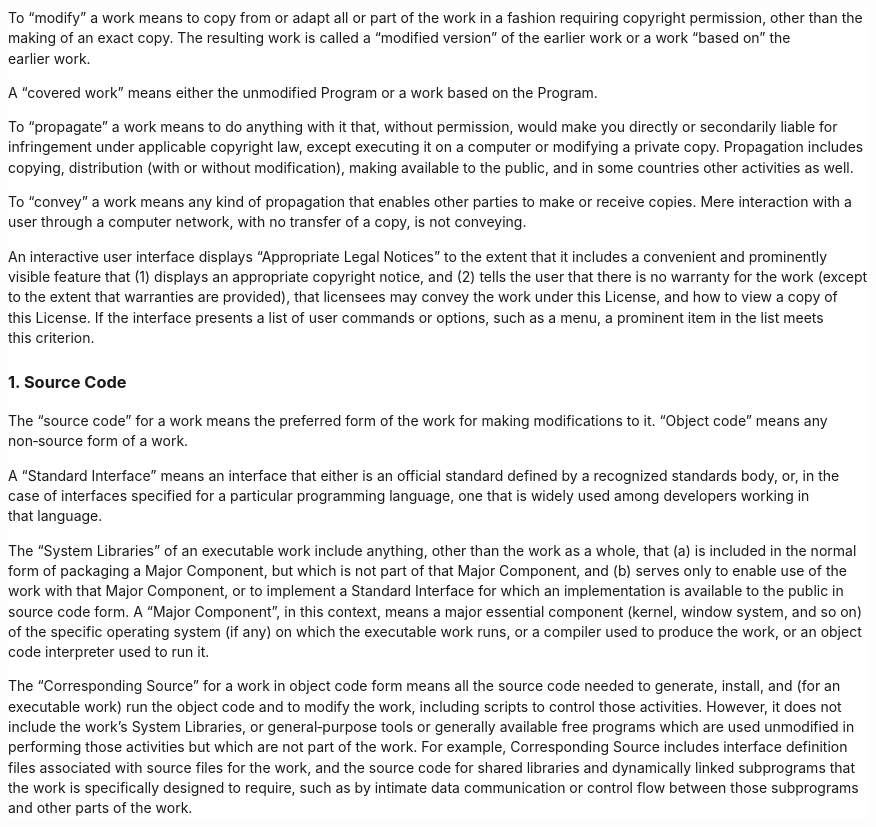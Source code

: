 To “modify” a work means to copy from or adapt all or part of the work in a
fashion requiring copyright permission, other than the making of an
exact&nbsp;copy. The resulting work is called a “modified version” of the
earlier work or a work “based on” the earlier&nbsp;work.

A “covered work” means either the unmodified Program or a work based on
the&nbsp;Program.

To “propagate” a work means to do anything with it that, without permission,
would make you directly or secondarily liable for infringement under applicable
copyright law, except executing it on a computer or modifying a
private&nbsp;copy. Propagation includes copying, distribution (with or without
modification), making available to the public, and in some countries other
activities as&nbsp;well.

To “convey” a work means any kind of propagation that enables other parties to
make or receive&nbsp;copies. Mere interaction with a user through a computer
network, with no transfer of a copy, is not&nbsp;conveying.

An interactive user interface displays “Appropriate Legal Notices” to the
extent that it includes a convenient and prominently visible feature that
(1)&nbsp;displays an appropriate copyright notice, and (2)&nbsp;tells the user
that there is no warranty for the work (except to the extent that warranties
are provided), that licensees may convey the work under this License, and how
to view a copy of this&nbsp;License. If the interface presents a list of user
commands or options, such as a menu, a prominent item in the list meets
this&nbsp;criterion.

### 1. Source Code

The “source code” for a work means the preferred form of the work for making
modifications to&nbsp;it. “Object code” means any non‑source form of
a&nbsp;work.

A “Standard Interface” means an interface that either is an official standard
defined by a recognized standards body, or, in the case of interfaces specified
for a particular programming language, one that is widely used among developers
working in that&nbsp;language.

The “System Libraries” of an executable work include anything, other than the
work as a whole, that (a)&nbsp;is included in the normal form of packaging a
Major Component, but which is not part of that Major Component, and
(b)&nbsp;serves only to enable use of the work with that Major Component, or to
implement a Standard Interface for which an implementation is available to the
public in source code&nbsp;form. A “Major Component”, in this context, means a
major essential component (kernel, window system, and so on) of the specific
operating system (if any) on which the executable work runs, or a compiler used
to produce the work, or an object code interpreter used to run&nbsp;it.

The “Corresponding Source” for a work in object code form means all the source
code needed to generate, install, and (for an executable work) run the object
code and to modify the work, including scripts to control
those&nbsp;activities. However, it does not include the work’s System
Libraries, or general‑purpose tools or generally available free programs which
are used unmodified in performing those activities but which are not part of
the&nbsp;work. For example, Corresponding Source includes interface definition
files associated with source files for the work, and the source code for shared
libraries and dynamically linked subprograms that the work is specifically
designed to require, such as by intimate data communication or control flow
between those subprograms and other parts of the&nbsp;work.
